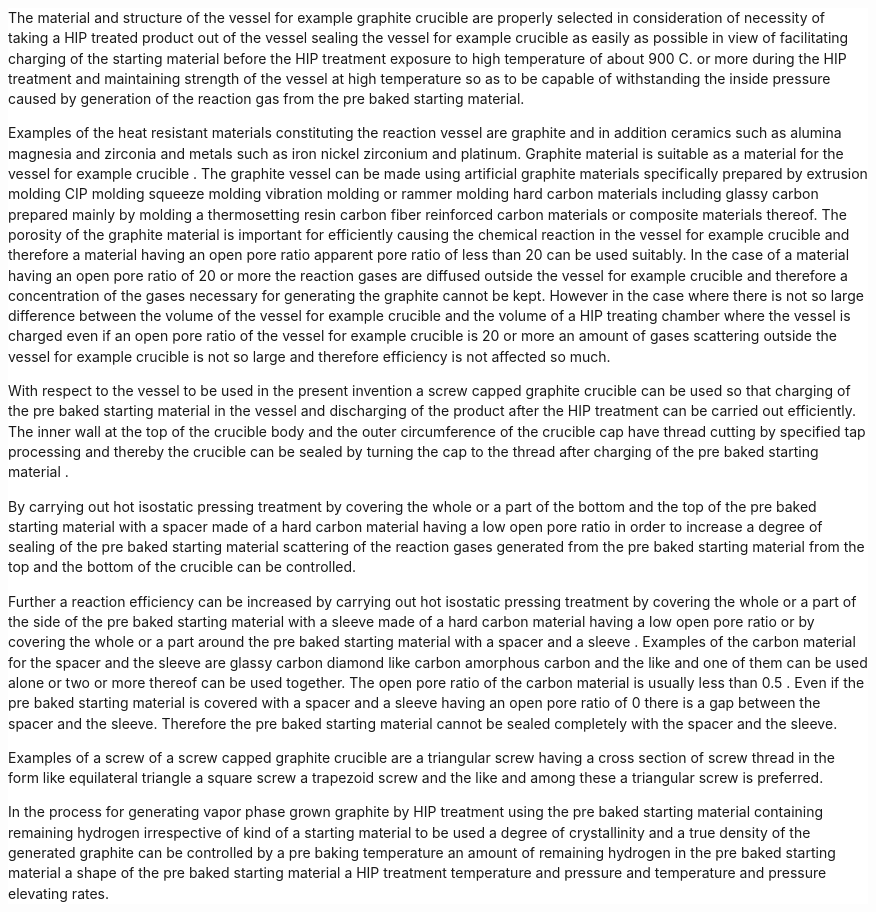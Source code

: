 The material and structure of the vessel for example graphite crucible are properly selected in consideration of necessity of taking a HIP treated product out of the vessel sealing the vessel for example crucible as easily as possible in view of facilitating charging of the starting material before the HIP treatment exposure to high temperature of about 900 C. or more during the HIP treatment and maintaining strength of the vessel at high temperature so as to be capable of withstanding the inside pressure caused by generation of the reaction gas from the pre baked starting material.

Examples of the heat resistant materials constituting the reaction vessel are graphite and in addition ceramics such as alumina magnesia and zirconia and metals such as iron nickel zirconium and platinum. Graphite material is suitable as a material for the vessel for example crucible . The graphite vessel can be made using artificial graphite materials specifically prepared by extrusion molding CIP molding squeeze molding vibration molding or rammer molding hard carbon materials including glassy carbon prepared mainly by molding a thermosetting resin carbon fiber reinforced carbon materials or composite materials thereof. The porosity of the graphite material is important for efficiently causing the chemical reaction in the vessel for example crucible and therefore a material having an open pore ratio apparent pore ratio of less than 20 can be used suitably. In the case of a material having an open pore ratio of 20 or more the reaction gases are diffused outside the vessel for example crucible and therefore a concentration of the gases necessary for generating the graphite cannot be kept. However in the case where there is not so large difference between the volume of the vessel for example crucible and the volume of a HIP treating chamber where the vessel is charged even if an open pore ratio of the vessel for example crucible is 20 or more an amount of gases scattering outside the vessel for example crucible is not so large and therefore efficiency is not affected so much.

With respect to the vessel to be used in the present invention a screw capped graphite crucible can be used so that charging of the pre baked starting material in the vessel and discharging of the product after the HIP treatment can be carried out efficiently. The inner wall at the top of the crucible body and the outer circumference of the crucible cap have thread cutting by specified tap processing and thereby the crucible can be sealed by turning the cap to the thread after charging of the pre baked starting material .

By carrying out hot isostatic pressing treatment by covering the whole or a part of the bottom and the top of the pre baked starting material with a spacer made of a hard carbon material having a low open pore ratio in order to increase a degree of sealing of the pre baked starting material scattering of the reaction gases generated from the pre baked starting material from the top and the bottom of the crucible can be controlled. 

Further a reaction efficiency can be increased by carrying out hot isostatic pressing treatment by covering the whole or a part of the side of the pre baked starting material with a sleeve made of a hard carbon material having a low open pore ratio or by covering the whole or a part around the pre baked starting material with a spacer and a sleeve . Examples of the carbon material for the spacer and the sleeve are glassy carbon diamond like carbon amorphous carbon and the like and one of them can be used alone or two or more thereof can be used together. The open pore ratio of the carbon material is usually less than 0.5 . Even if the pre baked starting material is covered with a spacer and a sleeve having an open pore ratio of 0 there is a gap between the spacer and the sleeve. Therefore the pre baked starting material cannot be sealed completely with the spacer and the sleeve.

Examples of a screw of a screw capped graphite crucible are a triangular screw having a cross section of screw thread in the form like equilateral triangle a square screw a trapezoid screw and the like and among these a triangular screw is preferred.

In the process for generating vapor phase grown graphite by HIP treatment using the pre baked starting material containing remaining hydrogen irrespective of kind of a starting material to be used a degree of crystallinity and a true density of the generated graphite can be controlled by a pre baking temperature an amount of remaining hydrogen in the pre baked starting material a shape of the pre baked starting material a HIP treatment temperature and pressure and temperature and pressure elevating rates.
